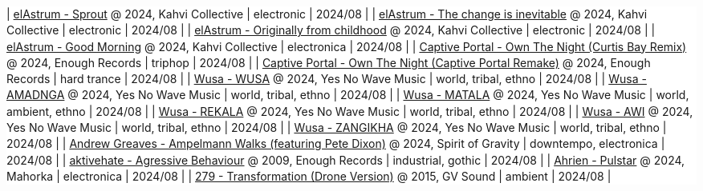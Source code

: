 | [elAstrum - Sprout](https://ftp.scene.org/pub/music/groups/kahvicollective/kahvi483g_elastrum-sprout.ogg) @ 2024, Kahvi Collective | electronic | 2024/08 |
| [elAstrum - The change is inevitable](https://ftp.scene.org/pub/music/groups/kahvicollective/kahvi483h_elastrum-the_change_is_inevitable.ogg) @ 2024, Kahvi Collective | electronic | 2024/08 |
| [elAstrum - Originally from childhood](https://ftp.scene.org/pub/music/groups/kahvicollective/kahvi483d_elastrum-originally_from_childhood.ogg) @ 2024, Kahvi Collective | electronic | 2024/08 |
| [elAstrum - Good Morning](https://ftp.scene.org/pub/music/groups/kahvicollective/kahvi483a_elastrum-good_morning.ogg) @ 2024, Kahvi Collective | electronica | 2024/08 |
| [Captive Portal - Own The Night (Curtis Bay Remix)](https://archive.org/download/enrmp532_captive_portal_-_own_the_night__the_remixes/01_captive_portal_-_own_the_night__curtis_bay_remix_.mp3) @ 2024, Enough Records | triphop | 2024/08 |
| [Captive Portal - Own The Night (Captive Portal Remake)](https://archive.org/download/enrmp532_captive_portal_-_own_the_night__the_remixes/09_captive_portal_-_own_the_night__captive_portal_remake_.mp3) @ 2024, Enough Records | hard trance | 2024/08 |
| [Wusa - WUSA](https://archive.org/download/yesno112/13.%20WUSA.mp3) @ 2024, Yes No Wave Music | world, tribal, ethno | 2024/08 |
| [Wusa - AMADNGA](https://archive.org/download/yesno112/12.%20AMADNGA.mp3) @ 2024, Yes No Wave Music | world, tribal, ethno | 2024/08 |
| [Wusa - MATALA](https://archive.org/download/yesno112/09.%20MATALA.mp3) @ 2024, Yes No Wave Music | world, ambient, ethno | 2024/08 |
| [Wusa - REKALA](https://archive.org/download/yesno112/07.%20REKALA.mp3) @ 2024, Yes No Wave Music | world, tribal, ethno | 2024/08 |
| [Wusa - AWI](https://archive.org/download/yesno112/03.%20AWI.mp3) @ 2024, Yes No Wave Music | world, tribal, ethno | 2024/08 |
| [Wusa - ZANGIKHA](https://archive.org/download/yesno112/05.%20ZANGIKHA.mp3) @ 2024, Yes No Wave Music | world, tribal, ethno | 2024/08 |
| [Andrew Greaves - Ampelmann Walks (featuring Pete Dixon)](https://archive.org/download/nws.bpm0173/13%20Ampelmann%20Walks%20%28featuring%20Pete%20Dixon%29.mp3) @ 2024, Spirit of Gravity | downtempo, electronica | 2024/08 |
| [aktivehate - Agressive Behaviour](https://archive.org/download/enrmp197_aktivehate_-_corrosive_intent/06_aktivehate_-_agressive_behaviour.mp3) @ 2009, Enough Records | industrial, gothic | 2024/08 |
| [Ahrien - Pulstar](https://archive.org/download/mhrk400a/09%20-%20Ahrien%20-%20Pulstar.mp3) @ 2024, Mahorka | electronica | 2024/08 |
| [279 - Transformation (Drone Version)](https://archive.org/download/gv425/279%20-%20In%20Love%20-%2012%20Transformation%20%28Drone%20Version%29.mp3) @ 2015, GV Sound | ambient | 2024/08 |
